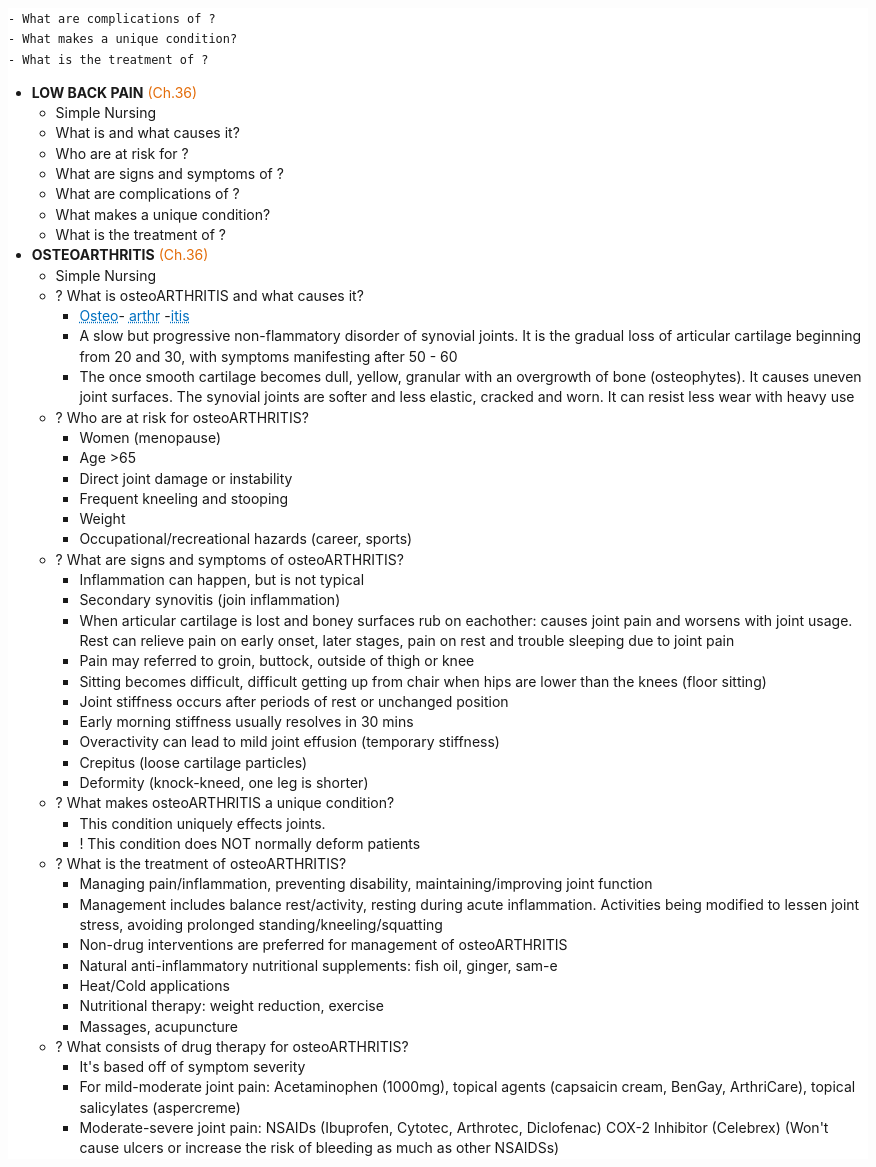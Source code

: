 	- What are complications of ?
	- What makes a unique condition?
	- What is the treatment of ?
- **LOW BACK PAIN** <font color="#e36c09">(Ch.36)</font>
	- Simple Nursing
	- What is and what causes it?
	- Who are at risk for ?
	- What are signs and symptoms of ?
	- What are complications of ?
	- What makes a unique condition?
	- What is the treatment of ?
- **OSTEOARTHRITIS** <font color="#e36c09">(Ch.36)</font>
	- Simple Nursing
	- ? What is osteoARTHRITIS and what causes it?
		- <font color="#0070c0"><abbr title="(prefix) greek for bone">Osteo</abbr></font>- <font color="#0070c0"><abbr title="stems from the Greek word arthron which means joint">arthr</abbr></font> -<font color="#0070c0"><abbr title="(suffix) inflammation">itis</abbr></font>
		- A slow but progressive non-flammatory disorder of synovial joints. It is the gradual loss of articular cartilage beginning from 20 and 30, with symptoms manifesting after 50 - 60
		- The once smooth cartilage becomes dull, yellow, granular with an overgrowth of bone (osteophytes). It causes uneven joint surfaces. The synovial joints are softer and less elastic, cracked and worn. It can resist less wear with heavy use
	- ? Who are at risk for osteoARTHRITIS?
		- Women (menopause)
		- Age >65
		- Direct joint damage or instability
		- Frequent kneeling and stooping
		- Weight
		- Occupational/recreational hazards (career, sports)
	- ? What are signs and symptoms of osteoARTHRITIS?
		- Inflammation can happen, but is not typical
		- Secondary synovitis (join inflammation)
		- When articular cartilage is lost and boney surfaces rub on eachother: causes joint pain and worsens with joint usage. Rest can relieve pain on early onset, later stages, pain on rest and trouble sleeping due to joint pain
		- Pain may referred to groin, buttock, outside of thigh or knee
		- Sitting becomes difficult, difficult getting up from chair when hips are lower than the knees (floor sitting)
		- Joint stiffness occurs after periods of rest or unchanged position
		- Early morning stiffness usually resolves in 30 mins
		- Overactivity can lead to mild joint effusion (temporary stiffness)
		- Crepitus (loose cartilage particles)
		- Deformity (knock-kneed, one leg is shorter)
	- ? What makes osteoARTHRITIS a unique condition?
		- This condition uniquely effects joints.
		- ! This condition does NOT normally deform patients
	- ? What is the treatment of osteoARTHRITIS?
		- Managing pain/inflammation, preventing disability, maintaining/improving joint function
		- Management includes balance rest/activity, resting during acute inflammation. Activities being modified to lessen joint stress, avoiding prolonged standing/kneeling/squatting
		- Non-drug interventions are preferred for management of osteoARTHRITIS
		- Natural anti-inflammatory nutritional supplements: fish oil, ginger, sam-e
		- Heat/Cold applications
		- Nutritional therapy: weight reduction, exercise
		- Massages, acupuncture
	- ? What consists of drug therapy for osteoARTHRITIS?
		- It's based off of symptom severity
		- For mild-moderate joint pain:
		  Acetaminophen (1000mg), topical agents (capsaicin cream, BenGay, ArthriCare), topical salicylates (aspercreme)
		- Moderate-severe joint pain:
		  NSAIDs (Ibuprofen, Cytotec, Arthrotec, Diclofenac)
		  COX-2 Inhibitor (Celebrex) (Won't cause ulcers or increase the risk of bleeding as much as other NSAIDSs)